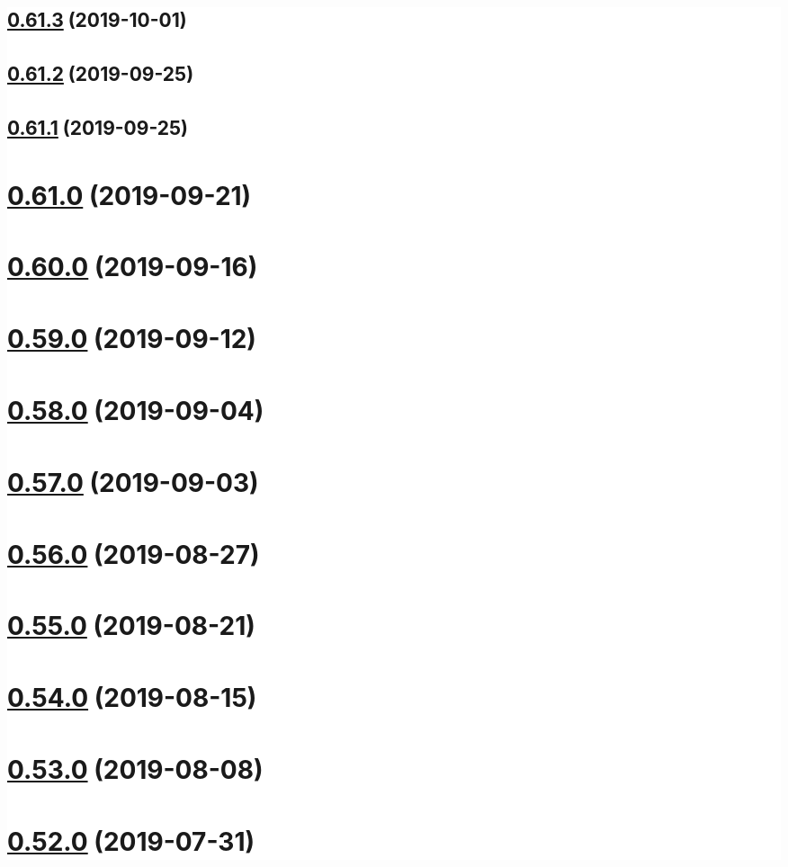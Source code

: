 ## [0.61.3](https://github.com/kiwicom/orbit-components/compare/0.61.2...0.61.3) (2019-10-01)

## [0.61.2](https://github.com/kiwicom/orbit-components/compare/0.61.1...0.61.2) (2019-09-25)

## [0.61.1](https://github.com/kiwicom/orbit-components/compare/0.61.0...0.61.1) (2019-09-25)

# [0.61.0](https://github.com/kiwicom/orbit-components/compare/0.60.0...0.61.0) (2019-09-21)

# [0.60.0](https://github.com/kiwicom/orbit-components/compare/0.59.0...0.60.0) (2019-09-16)

# [0.59.0](https://github.com/kiwicom/orbit-components/compare/0.58.0...0.59.0) (2019-09-12)

# [0.58.0](https://github.com/kiwicom/orbit-components/compare/0.57.0...0.58.0) (2019-09-04)

# [0.57.0](https://github.com/kiwicom/orbit-components/compare/0.56.0...0.57.0) (2019-09-03)

# [0.56.0](https://github.com/kiwicom/orbit-components/compare/0.55.0...0.56.0) (2019-08-27)

# [0.55.0](https://github.com/kiwicom/orbit-components/compare/0.54.0...0.55.0) (2019-08-21)

# [0.54.0](https://github.com/kiwicom/orbit-components/compare/0.53.0...0.54.0) (2019-08-15)

# [0.53.0](https://github.com/kiwicom/orbit-components/compare/0.52.0...0.53.0) (2019-08-08)

# [0.52.0](https://github.com/kiwicom/orbit-components/compare/0.51.0...0.52.0) (2019-07-31)
